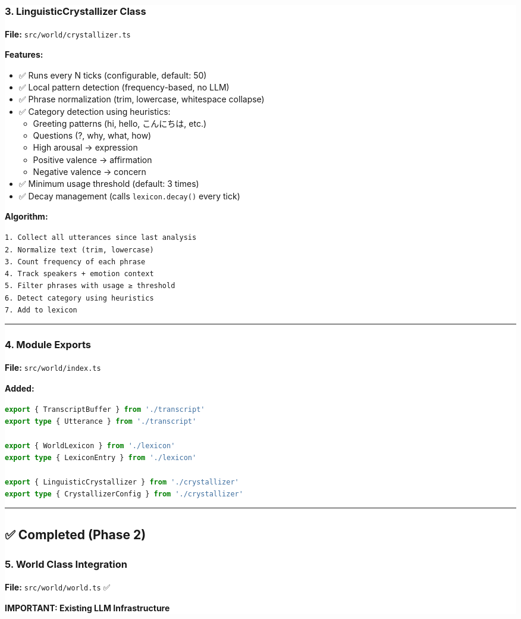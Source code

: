 
### 3. LinguisticCrystallizer Class
**File:** `src/world/crystallizer.ts`

**Features:**
- ✅ Runs every N ticks (configurable, default: 50)
- ✅ Local pattern detection (frequency-based, no LLM)
- ✅ Phrase normalization (trim, lowercase, whitespace collapse)
- ✅ Category detection using heuristics:
  - Greeting patterns (hi, hello, こんにちは, etc.)
  - Questions (?, why, what, how)
  - High arousal → expression
  - Positive valence → affirmation
  - Negative valence → concern
- ✅ Minimum usage threshold (default: 3 times)
- ✅ Decay management (calls `lexicon.decay()` every tick)

**Algorithm:**
```
1. Collect all utterances since last analysis
2. Normalize text (trim, lowercase)
3. Count frequency of each phrase
4. Track speakers + emotion context
5. Filter phrases with usage ≥ threshold
6. Detect category using heuristics
7. Add to lexicon
```

---

### 4. Module Exports
**File:** `src/world/index.ts`

**Added:**
```typescript
export { TranscriptBuffer } from './transcript'
export type { Utterance } from './transcript'

export { WorldLexicon } from './lexicon'
export type { LexiconEntry } from './lexicon'

export { LinguisticCrystallizer } from './crystallizer'
export type { CrystallizerConfig } from './crystallizer'
```

---

## ✅ Completed (Phase 2)

### 5. World Class Integration
**File:** `src/world/world.ts` ✅

**IMPORTANT: Existing LLM Infrastructure**

